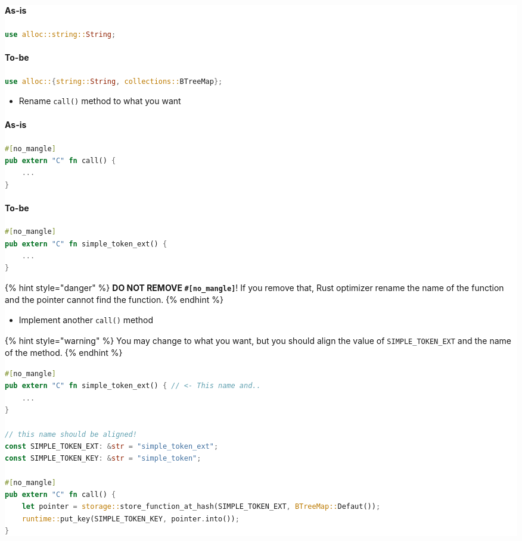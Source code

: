 #### As-is

```rust
use alloc::string::String;
```

#### To-be

```rust
use alloc::{string::String, collections::BTreeMap};
```

* Rename `call()` method to what you want

#### As-is

```rust
#[no_mangle]
pub extern "C" fn call() {
    ...
}
```

#### To-be

```rust
#[no_mangle]
pub extern "C" fn simple_token_ext() {
    ...
}
```

{% hint style="danger" %}
**DO NOT REMOVE `#[no_mangle]`**! If you remove that, Rust optimizer rename the name of the function and the pointer cannot find the function.
{% endhint %}

* Implement another `call()` method

{% hint style="warning" %}
You may change to what you want, but you should align the value of `SIMPLE_TOKEN_EXT` and the name of the method.
{% endhint %}

```rust
#[no_mangle]
pub extern "C" fn simple_token_ext() { // <- This name and..
    ...
}

// this name should be aligned!
const SIMPLE_TOKEN_EXT: &str = "simple_token_ext";
const SIMPLE_TOKEN_KEY: &str = "simple_token";

#[no_mangle]
pub extern "C" fn call() {
    let pointer = storage::store_function_at_hash(SIMPLE_TOKEN_EXT, BTreeMap::Defaut());
    runtime::put_key(SIMPLE_TOKEN_KEY, pointer.into());
}
```
